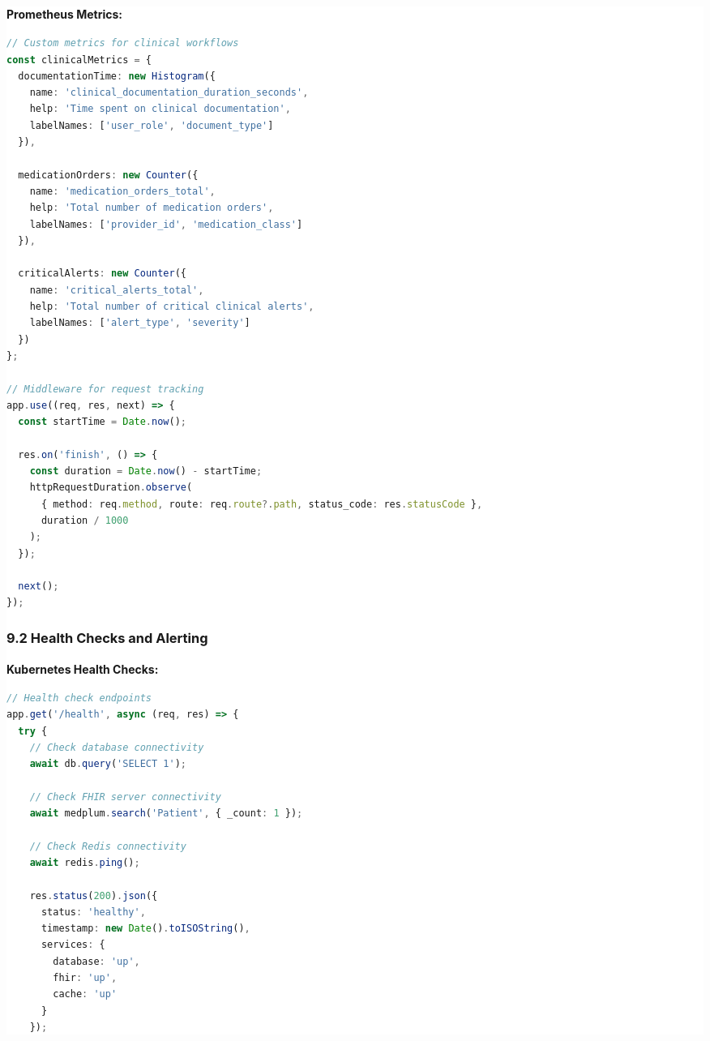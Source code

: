 **Prometheus Metrics:**
```typescript
// Custom metrics for clinical workflows
const clinicalMetrics = {
  documentationTime: new Histogram({
    name: 'clinical_documentation_duration_seconds',
    help: 'Time spent on clinical documentation',
    labelNames: ['user_role', 'document_type']
  }),

  medicationOrders: new Counter({
    name: 'medication_orders_total',
    help: 'Total number of medication orders',
    labelNames: ['provider_id', 'medication_class']
  }),

  criticalAlerts: new Counter({
    name: 'critical_alerts_total',
    help: 'Total number of critical clinical alerts',
    labelNames: ['alert_type', 'severity']
  })
};

// Middleware for request tracking
app.use((req, res, next) => {
  const startTime = Date.now();
  
  res.on('finish', () => {
    const duration = Date.now() - startTime;
    httpRequestDuration.observe(
      { method: req.method, route: req.route?.path, status_code: res.statusCode },
      duration / 1000
    );
  });
  
  next();
});
```

### 9.2 Health Checks and Alerting

**Kubernetes Health Checks:**
```typescript
// Health check endpoints
app.get('/health', async (req, res) => {
  try {
    // Check database connectivity
    await db.query('SELECT 1');
    
    // Check FHIR server connectivity
    await medplum.search('Patient', { _count: 1 });
    
    // Check Redis connectivity
    await redis.ping();
    
    res.status(200).json({
      status: 'healthy',
      timestamp: new Date().toISOString(),
      services: {
        database: 'up',
        fhir: 'up',
        cache: 'up'
      }
    });
```